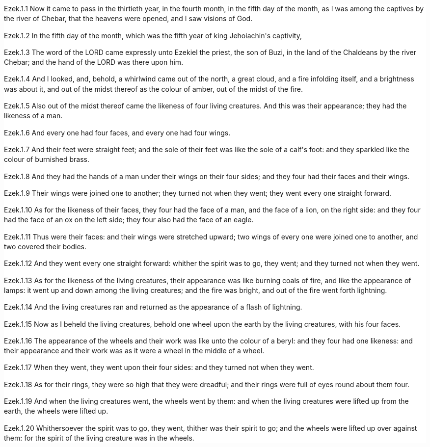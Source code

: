 Ezek.1.1 Now it came to pass in the thirtieth year, in the fourth month, in the fifth day of the month, as I was among the captives by the river of Chebar, that the heavens were opened, and I saw visions of God.

Ezek.1.2 In the fifth day of the month, which was the fifth year of king Jehoiachin's captivity,

Ezek.1.3 The word of the LORD came expressly unto Ezekiel the priest, the son of Buzi, in the land of the Chaldeans by the river Chebar; and the hand of the LORD was there upon him.

Ezek.1.4 And I looked, and, behold, a whirlwind came out of the north, a great cloud, and a fire infolding itself, and a brightness was about it, and out of the midst thereof as the colour of amber, out of the midst of the fire.

Ezek.1.5 Also out of the midst thereof came the likeness of four living creatures. And this was their appearance; they had the likeness of a man.

Ezek.1.6 And every one had four faces, and every one had four wings.

Ezek.1.7 And their feet were straight feet; and the sole of their feet was like the sole of a calf's foot: and they sparkled like the colour of burnished brass.

Ezek.1.8 And they had the hands of a man under their wings on their four sides; and they four had their faces and their wings.

Ezek.1.9 Their wings were joined one to another; they turned not when they went; they went every one straight forward.

Ezek.1.10 As for the likeness of their faces, they four had the face of a man, and the face of a lion, on the right side: and they four had the face of an ox on the left side; they four also had the face of an eagle.

Ezek.1.11 Thus were their faces: and their wings were stretched upward; two wings of every one were joined one to another, and two covered their bodies.

Ezek.1.12 And they went every one straight forward: whither the spirit was to go, they went; and they turned not when they went.

Ezek.1.13 As for the likeness of the living creatures, their appearance was like burning coals of fire, and like the appearance of lamps: it went up and down among the living creatures; and the fire was bright, and out of the fire went forth lightning.

Ezek.1.14 And the living creatures ran and returned as the appearance of a flash of lightning.

Ezek.1.15 Now as I beheld the living creatures, behold one wheel upon the earth by the living creatures, with his four faces.

Ezek.1.16 The appearance of the wheels and their work was like unto the colour of a beryl: and they four had one likeness: and their appearance and their work was as it were a wheel in the middle of a wheel.

Ezek.1.17 When they went, they went upon their four sides: and they turned not when they went.

Ezek.1.18 As for their rings, they were so high that they were dreadful; and their rings were full of eyes round about them four.

Ezek.1.19 And when the living creatures went, the wheels went by them: and when the living creatures were lifted up from the earth, the wheels were lifted up.

Ezek.1.20 Whithersoever the spirit was to go, they went, thither was their spirit to go; and the wheels were lifted up over against them: for the spirit of the living creature was in the wheels.
